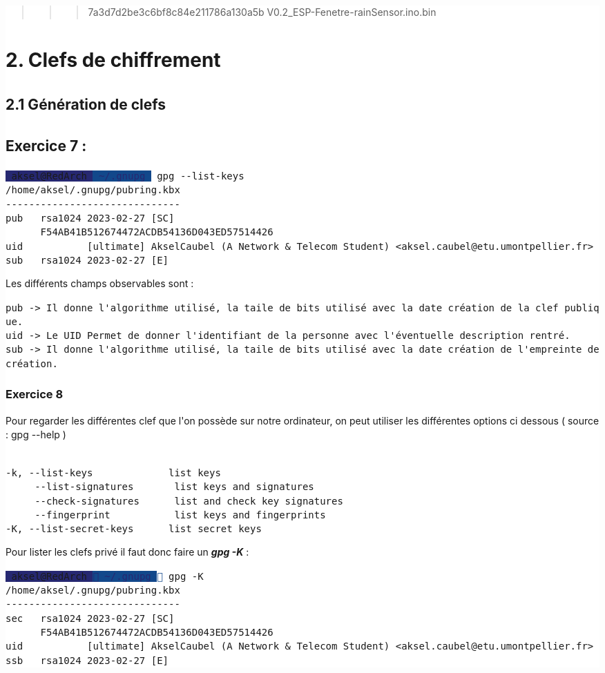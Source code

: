 >>> 7a3d7d2be3c6bf8c84e211786a130a5b  V0.2_ESP-Fenetre-rainSensor.ino.bin
</pre>


# 2. Clefs de chiffrement
## 2.1 Génération de clefs


## Exercice 7 : 

<pre><span style="background-color:#262871"> aksel@RedArch </span><span style="background-color:#12488B"><font color="#262871"> ~/.gnupg </font></span><font color="#12488B"></font> gpg --list-keys
/home/aksel/.gnupg/pubring.kbx
------------------------------
pub   rsa1024 2023-02-27 [SC]
      F54AB41B512674472ACDB54136D043ED57514426
uid           [ultimate] AkselCaubel (A Network &amp; Telecom Student) &lt;aksel.caubel@etu.umontpellier.fr&gt;
sub   rsa1024 2023-02-27 [E]
</pre>

Les différents champs observables sont : 
<pre>
pub -> Il donne l'algorithme utilisé, la taile de bits utilisé avec la date création de la clef publique.
uid -> Le UID Permet de donner l'identifiant de la personne avec l'éventuelle description rentré. 
sub -> Il donne l'algorithme utilisé, la taile de bits utilisé avec la date création de l'empreinte de création.
</pre>


### Exercice 8

Pour regarder les différentes clef que l'on possède sur notre ordinateur, on peut utiliser les différentes options ci dessous ( source : gpg --help )
<pre> 
-k, --list-keys             list keys
     --list-signatures       list keys and signatures
     --check-signatures      list and check key signatures
     --fingerprint           list keys and fingerprints
-K, --list-secret-keys      list secret keys
</pre>

Pour lister les clefs privé il faut donc faire un ***gpg -K*** : 

<pre><span style="background-color:#262871"> aksel@RedArch </span><span style="background-color:#12488B"><font color="#262871"> ~/.gnupg </font></span><font color="#12488B"></font> gpg -K
/home/aksel/.gnupg/pubring.kbx
------------------------------
sec   rsa1024 2023-02-27 [SC]
      F54AB41B512674472ACDB54136D043ED57514426
uid           [ultimate] AkselCaubel (A Network &amp; Telecom Student) &lt;aksel.caubel@etu.umontpellier.fr&gt;
ssb   rsa1024 2023-02-27 [E]
</pre>

